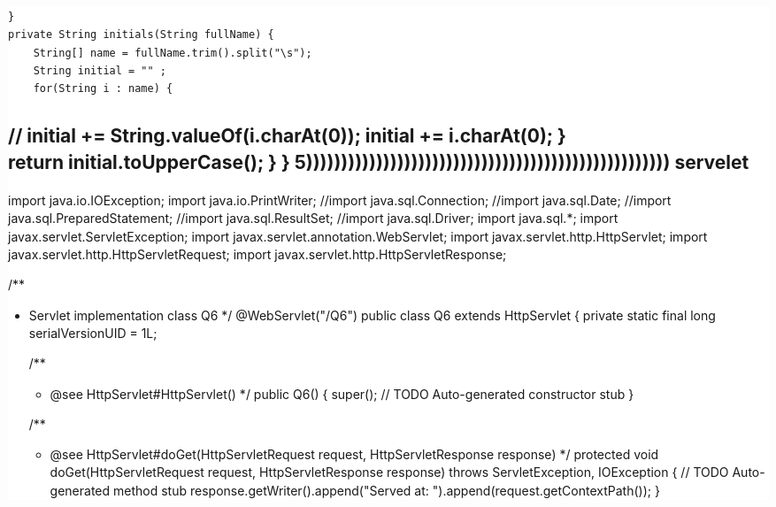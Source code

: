 	}
	private String initials(String fullName) {
		String[] name = fullName.trim().split("\s");
		String initial = "" ;
		for(String i : name) {
//			initial += String.valueOf(i.charAt(0));
			initial += i.charAt(0);
		}		
		return initial.toUpperCase();
	}
}
5))))))))))))))))))))))))))))))))))))))))))))))))))))
servelet
-----------------------------------------

import java.io.IOException;
import java.io.PrintWriter;
//import java.sql.Connection;
//import java.sql.Date;
//import java.sql.PreparedStatement;
//import java.sql.ResultSet;
//import java.sql.Driver;
import java.sql.*;
import javax.servlet.ServletException;
import javax.servlet.annotation.WebServlet;
import javax.servlet.http.HttpServlet;
import javax.servlet.http.HttpServletRequest;
import javax.servlet.http.HttpServletResponse;





/**
 * Servlet implementation class Q6
 */
@WebServlet("/Q6")
public class Q6 extends HttpServlet {
	private static final long serialVersionUID = 1L;
       
    /**
     * @see HttpServlet#HttpServlet()
     */
    public Q6() {
        super();
        // TODO Auto-generated constructor stub
    }

	/**
	 * @see HttpServlet#doGet(HttpServletRequest request, HttpServletResponse response)
	 */
	protected void doGet(HttpServletRequest request, HttpServletResponse response) throws ServletException, IOException {
		// TODO Auto-generated method stub
		response.getWriter().append("Served at: ").append(request.getContextPath());
	}
